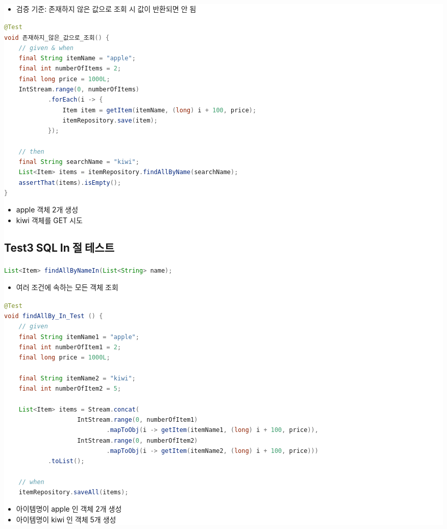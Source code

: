 - 검증 기준: 존재하지 않은 값으로 조회 시 값이 반환되면 안 됨

```java
@Test
void 존재하지_않은_값으로_조회() {
    // given & when
    final String itemName = "apple";
    final int numberOfItems = 2;
    final long price = 1000L;
    IntStream.range(0, numberOfItems)
            .forEach(i -> {
                Item item = getItem(itemName, (long) i + 100, price);
                itemRepository.save(item);
            });

    // then
    final String searchName = "kiwi";
    List<Item> items = itemRepository.findAllByName(searchName);
    assertThat(items).isEmpty();
}
```
- apple 객체 2개 생성
- kiwi 객체를 GET 시도

## Test3 SQL In 절 테스트

```java
List<Item> findAllByNameIn(List<String> name);
```
- 여러 조건에 속하는 모든 객체 조회

```java
@Test
void findAllBy_In_Test () {
    // given
    final String itemName1 = "apple";
    final int numberOfItem1 = 2;
    final long price = 1000L;

    final String itemName2 = "kiwi";
    final int numberOfItem2 = 5;

    List<Item> items = Stream.concat(
                    IntStream.range(0, numberOfItem1)
                            .mapToObj(i -> getItem(itemName1, (long) i + 100, price)),
                    IntStream.range(0, numberOfItem2)
                            .mapToObj(i -> getItem(itemName2, (long) i + 100, price)))
            .toList();

    // when
    itemRepository.saveAll(items);
```
- 아이템명이 apple 인 객체 2개 생성
- 아이템명이 kiwi 인 객체 5개 생성
